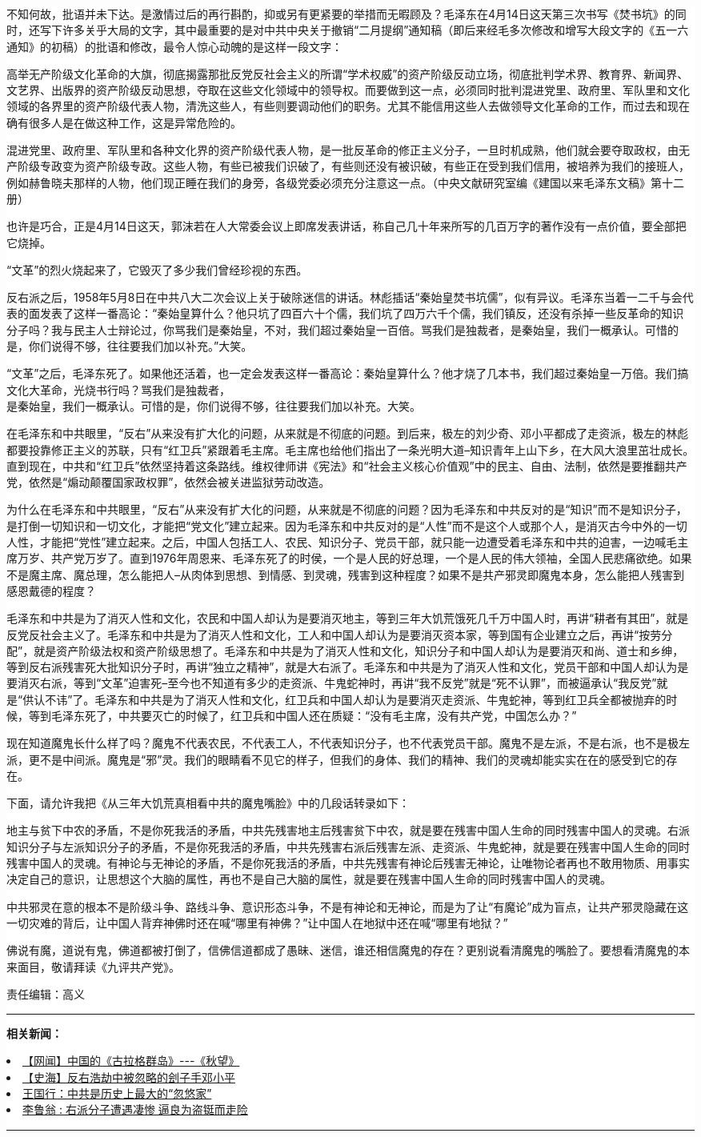 <p>不知何故，批语并未下达。是激情过后的再行斟酌，抑或另有更紧要的举措而无暇顾及？毛泽东在4月14日这天第三次书写《焚书坑》的同时，还写下许多关乎大局的文字，其中最重要的是对中共中央关于撤销“二月提纲”通知稿（即后来经毛多次修改和增写大段文字的《五一六通知》的初稿）的批语和修改，最令人惊心动魄的是这样一段文字：</p>
<p>高举无产阶级文化革命的大旗，彻底揭露那批反党反社会主义的所谓“学术权威”的资产阶级反动立场，彻底批判学术界、教育界、新闻界、文艺界、出版界的资产阶级反动思想，夺取在这些文化领域中的领导权。而要做到这一点，必须同时批判混进党里、政府里、军队里和文化领域的各界里的资产阶级代表人物，清洗这些人，有些则要调动他们的职务。尤其不能信用这些人去做领导文化革命的工作，而过去和现在确有很多人是在做这种工作，这是异常危险的。</p>
<p>混进党里、政府里、军队里和各种文化界的资产阶级代表人物，是一批反革命的修正主义分子，一旦时机成熟，他们就会要夺取政权，由无产阶级专政变为资产阶级专政。这些人物，有些已被我们识破了，有些则还没有被识破，有些正在受到我们信用，被培养为我们的接班人，例如赫鲁晓夫那样的人物，他们现正睡在我们的身旁，各级党委必须充分注意这一点。（中央文献研究室编《建国以来毛泽东文稿》第十二册）</p>
<p>也许是巧合，正是4月14日这天，郭沫若在人大常委会议上即席发表讲话，称自己几十年来所写的几百万字的著作没有一点价值，要全部把它烧掉。</p>
<p>“<ahref="https://github.com/19920513/djy/blob/master/gb/tag/%E6%96%87%E9%9D%A9.md#1">文革</a>”的烈火烧起来了，它毁灭了多少我们曾经珍视的东西。</p>
<p>反右派之后，1958年5月8日在中共八大二次会议上关于破除迷信的讲话。林彪插话“秦始皇焚书坑儒”，似有异议。毛泽东当着一二千与会代表的面发表了这样一番高论：“秦始皇算什么？他只坑了四百六十个儒，我们坑了四万六千个儒，我们镇反，还没有杀掉一些反革命的知识分子吗？我与民主人士辩论过，你骂我们是秦始皇，不对，我们超过秦始皇一百倍。骂我们是独裁者，是秦始皇，我们一概承认。可惜的是，你们说得不够，往往要我们加以补充。”大笑。</p>
<p>“文革”之后，毛泽东死了。如果他还活着，也一定会发表这样一番高论：秦始皇算什么？他才烧了几本书，我们超过秦始皇一万倍。我们搞文化大革命，光烧书行吗？骂我们是独裁者，<br />是秦始皇，我们一概承认。可惜的是，你们说得不够，往往要我们加以补充。大笑。</p>
<p>在毛泽东和中共眼里，“反右”从来没有扩大化的问题，从来就是不彻底的问题。到后来，极左的刘少奇、邓小平都成了走资派，极左的林彪都要投靠修正主义的苏联，只有“红卫兵”紧跟着毛主席。毛主席也给他们指出了一条光明大道&#8211;知识青年上山下乡，在大风大浪里茁壮成长。直到现在，中共和“红卫兵”依然坚持着这条路线。维权律师讲《宪法》和“社会主义核心价值观”中的民主、自由、法制，依然是要推翻共产党，依然是“煽动颠覆国家政权罪”，依然会被关进监狱劳动改造。</p>
<p>为什么在毛泽东和中共眼里，“反右”从来没有扩大化的问题，从来就是不彻底的问题？因为毛泽东和中共反对的是“知识”而不是知识分子，是打倒一切知识和一切文化，才能把“党文化”建立起来。因为毛泽东和中共反对的是“人性”而不是这个人或那个人，是消灭古今中外的一切人性，才能把“党性”建立起来。之后，中国人包括工人、农民、知识分子、党员干部，就只能一边遭受着毛泽东和中共的迫害，一边喊毛主席万岁、共产党万岁了。直到1976年周恩来、毛泽东死了的时侯，一个是人民的好总理，一个是人民的伟大领袖，全国人民悲痛欲绝。如果不是魔主席、魔总理，怎么能把人&#8211;从肉体到思想、到情感、到灵魂，残害到这种程度？如果不是共产邪灵即魔鬼本身，怎么能把人残害到感恩戴德的程度？</p>
<p>毛泽东和中共是为了消灭人性和文化，农民和中国人却认为是要消灭地主，等到三年大饥荒饿死几千万中国人时，再讲“耕者有其田”，就是反党反社会主义了。毛泽东和中共是为了消灭人性和文化，工人和中国人却认为是要消灭资本家，等到国有企业建立之后，再讲“按劳分配”，就是资产阶级法权和资产阶级思想了。毛泽东和中共是为了消灭人性和文化，知识分子和中国人却认为是要消灭和尚、道士和乡绅，等到反右派残害死大批知识分子时，再讲“独立之精神”，就是大右派了。毛泽东和中共是为了消灭人性和文化，党员干部和中国人却认为是要消灭右派，等到“文革”迫害死&#8211;至今也不知道有多少的走资派、牛鬼蛇神时，再讲“我不反党”就是“死不认罪”，而被逼承认“我反党”就是“供认不讳”了。毛泽东和中共是为了消灭人性和文化，红卫兵和中国人却认为是要消灭走资派、牛鬼蛇神，等到红卫兵全都被抛弃的时候，等到毛泽东死了，中共要灭亡的时候了，红卫兵和中国人还在质疑：“没有毛主席，没有共产党，中国怎么办？”</p>
<p>现在知道魔鬼长什么样了吗？魔鬼不代表农民，不代表工人，不代表知识分子，也不代表党员干部。魔鬼不是左派，不是右派，也不是极左派，更不是中间派。魔鬼是“邪”灵。我们的眼睛看不见它的样子，但我们的身体、我们的精神、我们的灵魂却能实实在在的感受到它的存在。</p>
<p>下面，请允许我把《从三年大饥荒真相看中共的魔鬼嘴脸》中的几段话转录如下：</p>
<p>地主与贫下中农的矛盾，不是你死我活的矛盾，中共先残害地主后残害贫下中农，就是要在残害中国人生命的同时残害中国人的灵魂。右派知识分子与左派知识分子的矛盾，不是你死我活的矛盾，中共先残害右派后残害左派、走资派、牛鬼蛇神，就是要在残害中国人生命的同时残害中国人的灵魂。有神论与无神论的矛盾，不是你死我活的矛盾，中共先残害有神论后残害无神论，让唯物论者再也不敢用物质、用事实决定自己的意识，让思想这个大脑的属性，再也不是自己大脑的属性，就是要在残害中国人生命的同时残害中国人的灵魂。</p>
<p>中共邪灵在意的根本不是阶级斗争、路线斗争、意识形态斗争，不是有神论和无神论，而是为了让“有魔论”成为盲点，让共产邪灵隐藏在这一切灾难的背后，让中国人背弃神佛时还在喊“哪里有神佛？”让中国人在地狱中还在喊“哪里有地狱？”</p>
<p>佛说有魔，道说有鬼，佛道都被打倒了，信佛信道都成了愚昧、迷信，谁还相信魔鬼的存在？更别说看清魔鬼的嘴脸了。要想看清魔鬼的本来面目，敬请拜读《九评共产党》。</p>
<p>责任编辑：高义 </p>
	
<hr>


<strong>相关新闻：</strong>
<li><a href="https://github.com/19920513/djy/blob/master/gb/12/10/13/n3705306.md#1">【网闻】中国的《古拉格群岛》---《秋望》</a></li>
<li><a href="https://github.com/19920513/djy/blob/master/gb/12/11/3/n3721479.md#1">【史海】反右浩劫中被忽略的刽子手邓小平</a></li>
<li><a href="https://github.com/19920513/djy/blob/master/gb/13/3/12/n3820541.md#1">王国行：中共是历史上最大的“忽悠家”</a></li>
<li><a href="https://github.com/19920513/djy/blob/master/gb/13/4/2/n3837109.md#1">李鲁翁 : 右派分子遭遇凄惨 逼良为盗铤而走险</a></li>
<hr>

